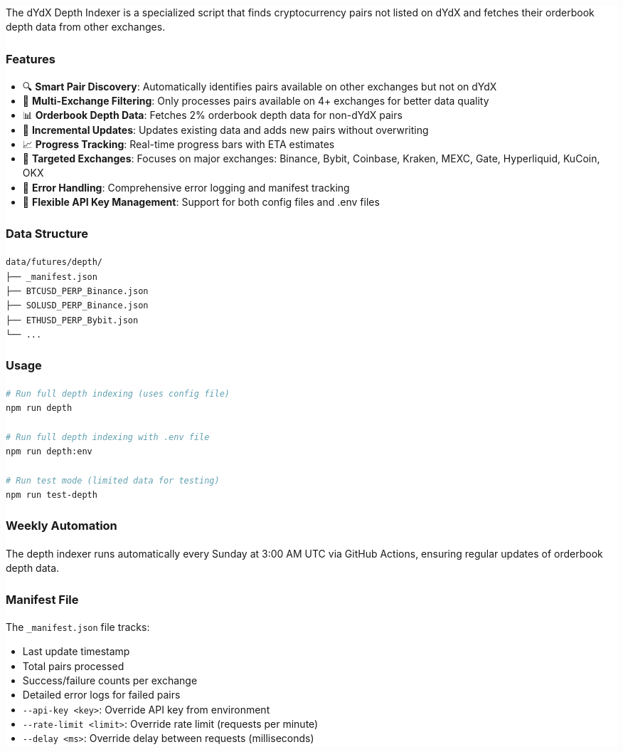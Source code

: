 The dYdX Depth Indexer is a specialized script that finds cryptocurrency pairs not listed on dYdX and fetches their orderbook depth data from other exchanges.

### Features

- 🔍 **Smart Pair Discovery**: Automatically identifies pairs available on other exchanges but not on dYdX
- 🎯 **Multi-Exchange Filtering**: Only processes pairs available on 4+ exchanges for better data quality
- 📊 **Orderbook Depth Data**: Fetches 2% orderbook depth data for non-dYdX pairs
- 🔄 **Incremental Updates**: Updates existing data and adds new pairs without overwriting
- 📈 **Progress Tracking**: Real-time progress bars with ETA estimates
- 🎯 **Targeted Exchanges**: Focuses on major exchanges: Binance, Bybit, Coinbase, Kraken, MEXC, Gate, Hyperliquid, KuCoin, OKX
- 📝 **Error Handling**: Comprehensive error logging and manifest tracking
- 🔑 **Flexible API Key Management**: Support for both config files and .env files

### Data Structure

```
data/futures/depth/
├── _manifest.json
├── BTCUSD_PERP_Binance.json
├── SOLUSD_PERP_Binance.json
├── ETHUSD_PERP_Bybit.json
└── ...
```

### Usage

```bash
# Run full depth indexing (uses config file)
npm run depth

# Run full depth indexing with .env file
npm run depth:env

# Run test mode (limited data for testing)
npm run test-depth
```

### Weekly Automation

The depth indexer runs automatically every Sunday at 3:00 AM UTC via GitHub Actions, ensuring regular updates of orderbook depth data.

### Manifest File

The `_manifest.json` file tracks:
- Last update timestamp
- Total pairs processed
- Success/failure counts per exchange
- Detailed error logs for failed pairs
- `--api-key <key>`: Override API key from environment
- `--rate-limit <limit>`: Override rate limit (requests per minute)
- `--delay <ms>`: Override delay between requests (milliseconds)

